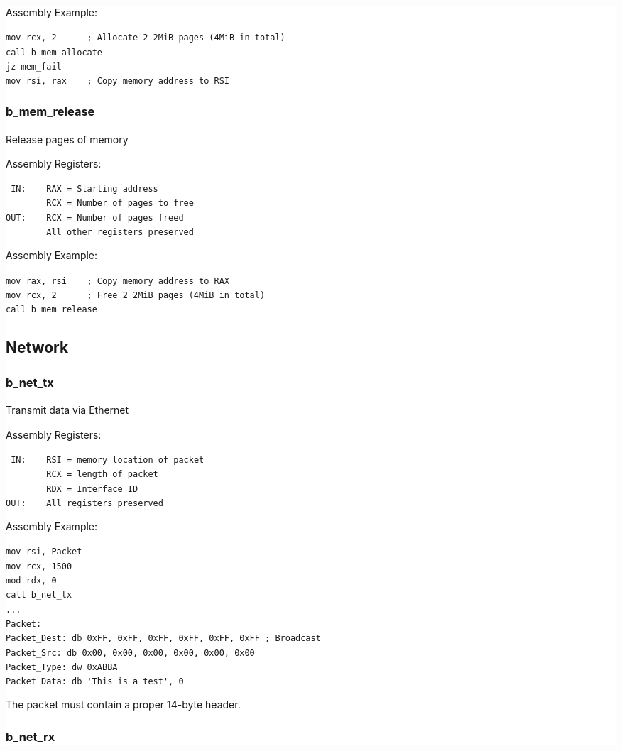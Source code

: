 Assembly Example:

	mov rcx, 2		; Allocate 2 2MiB pages (4MiB in total)
	call b_mem_allocate
	jz mem_fail
	mov rsi, rax	; Copy memory address to RSI


### b\_mem\_release

Release pages of memory

Assembly Registers:

	 IN:	RAX = Starting address
			RCX = Number of pages to free
	OUT:	RCX = Number of pages freed
			All other registers preserved

Assembly Example:

	mov rax, rsi	; Copy memory address to RAX
	mov rcx, 2		; Free 2 2MiB pages (4MiB in total)
	call b_mem_release


## Network


### b\_net\_tx

Transmit data via Ethernet

Assembly Registers:

	 IN:	RSI = memory location of packet
			RCX = length of packet
			RDX = Interface ID
	OUT:	All registers preserved

Assembly Example:

	mov rsi, Packet
	mov rcx, 1500
	mod rdx, 0
	call b_net_tx
	...
	Packet:
	Packet_Dest: db 0xFF, 0xFF, 0xFF, 0xFF, 0xFF, 0xFF ; Broadcast
	Packet_Src: db 0x00, 0x00, 0x00, 0x00, 0x00, 0x00
	Packet_Type: dw 0xABBA
	Packet_Data: db 'This is a test', 0

The packet must contain a proper 14-byte header.


### b\_net\_rx
